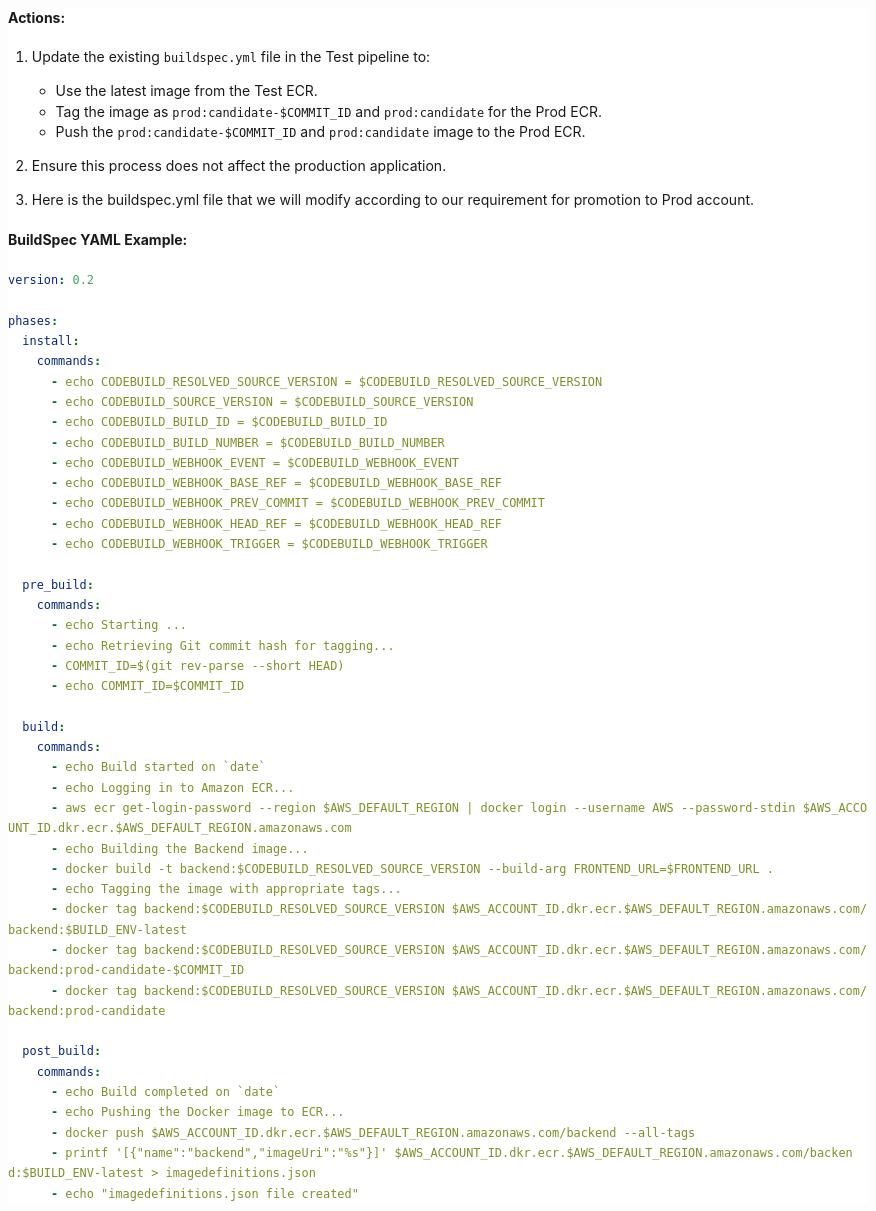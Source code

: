 #### Actions:
1. Update the existing `buildspec.yml` file in the Test pipeline to:
   - Use the latest image from the Test ECR.
   - Tag the image as `prod:candidate-$COMMIT_ID` and `prod:candidate` for the Prod ECR.
   - Push the `prod:candidate-$COMMIT_ID` and `prod:candidate` image to the Prod ECR.

2. Ensure this process does not affect the production application.
3. Here is the buildspec.yml file that we will modify according to our requirement for promotion to Prod account.

#### BuildSpec YAML Example:

```yaml
version: 0.2

phases:
  install:
    commands:
      - echo CODEBUILD_RESOLVED_SOURCE_VERSION = $CODEBUILD_RESOLVED_SOURCE_VERSION
      - echo CODEBUILD_SOURCE_VERSION = $CODEBUILD_SOURCE_VERSION
      - echo CODEBUILD_BUILD_ID = $CODEBUILD_BUILD_ID
      - echo CODEBUILD_BUILD_NUMBER = $CODEBUILD_BUILD_NUMBER
      - echo CODEBUILD_WEBHOOK_EVENT = $CODEBUILD_WEBHOOK_EVENT
      - echo CODEBUILD_WEBHOOK_BASE_REF = $CODEBUILD_WEBHOOK_BASE_REF
      - echo CODEBUILD_WEBHOOK_PREV_COMMIT = $CODEBUILD_WEBHOOK_PREV_COMMIT
      - echo CODEBUILD_WEBHOOK_HEAD_REF = $CODEBUILD_WEBHOOK_HEAD_REF
      - echo CODEBUILD_WEBHOOK_TRIGGER = $CODEBUILD_WEBHOOK_TRIGGER

  pre_build:
    commands:
      - echo Starting ...
      - echo Retrieving Git commit hash for tagging...
      - COMMIT_ID=$(git rev-parse --short HEAD)
      - echo COMMIT_ID=$COMMIT_ID

  build:
    commands:
      - echo Build started on `date`
      - echo Logging in to Amazon ECR...
      - aws ecr get-login-password --region $AWS_DEFAULT_REGION | docker login --username AWS --password-stdin $AWS_ACCOUNT_ID.dkr.ecr.$AWS_DEFAULT_REGION.amazonaws.com
      - echo Building the Backend image...
      - docker build -t backend:$CODEBUILD_RESOLVED_SOURCE_VERSION --build-arg FRONTEND_URL=$FRONTEND_URL .
      - echo Tagging the image with appropriate tags...
      - docker tag backend:$CODEBUILD_RESOLVED_SOURCE_VERSION $AWS_ACCOUNT_ID.dkr.ecr.$AWS_DEFAULT_REGION.amazonaws.com/backend:$BUILD_ENV-latest
      - docker tag backend:$CODEBUILD_RESOLVED_SOURCE_VERSION $AWS_ACCOUNT_ID.dkr.ecr.$AWS_DEFAULT_REGION.amazonaws.com/backend:prod-candidate-$COMMIT_ID
      - docker tag backend:$CODEBUILD_RESOLVED_SOURCE_VERSION $AWS_ACCOUNT_ID.dkr.ecr.$AWS_DEFAULT_REGION.amazonaws.com/backend:prod-candidate

  post_build:
    commands:
      - echo Build completed on `date`
      - echo Pushing the Docker image to ECR...
      - docker push $AWS_ACCOUNT_ID.dkr.ecr.$AWS_DEFAULT_REGION.amazonaws.com/backend --all-tags
      - printf '[{"name":"backend","imageUri":"%s"}]' $AWS_ACCOUNT_ID.dkr.ecr.$AWS_DEFAULT_REGION.amazonaws.com/backend:$BUILD_ENV-latest > imagedefinitions.json
      - echo "imagedefinitions.json file created"
```
